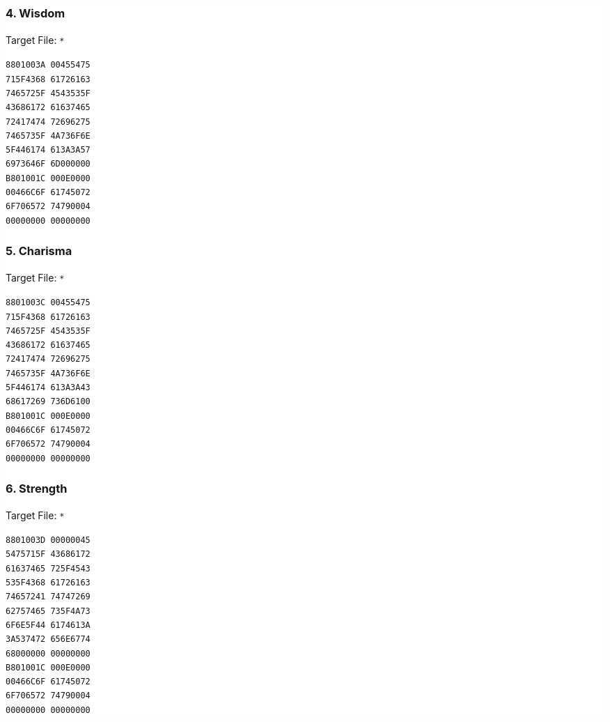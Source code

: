 ### 4. Wisdom

Target File: `*`

```
8801003A 00455475
715F4368 61726163
7465725F 4543535F
43686172 61637465
72417474 72696275
7465735F 4A736F6E
5F446174 613A3A57
6973646F 6D000000
B801001C 000E0000
00466C6F 61745072
6F706572 74790004
00000000 00000000
```

### 5. Charisma

Target File: `*`

```
8801003C 00455475
715F4368 61726163
7465725F 4543535F
43686172 61637465
72417474 72696275
7465735F 4A736F6E
5F446174 613A3A43
68617269 736D6100
B801001C 000E0000
00466C6F 61745072
6F706572 74790004
00000000 00000000
```

### 6. Strength

Target File: `*`

```
8801003D 00000045
5475715F 43686172
61637465 725F4543
535F4368 61726163
74657241 74747269
62757465 735F4A73
6F6E5F44 6174613A
3A537472 656E6774
68000000 00000000
B801001C 000E0000
00466C6F 61745072
6F706572 74790004
00000000 00000000
```
